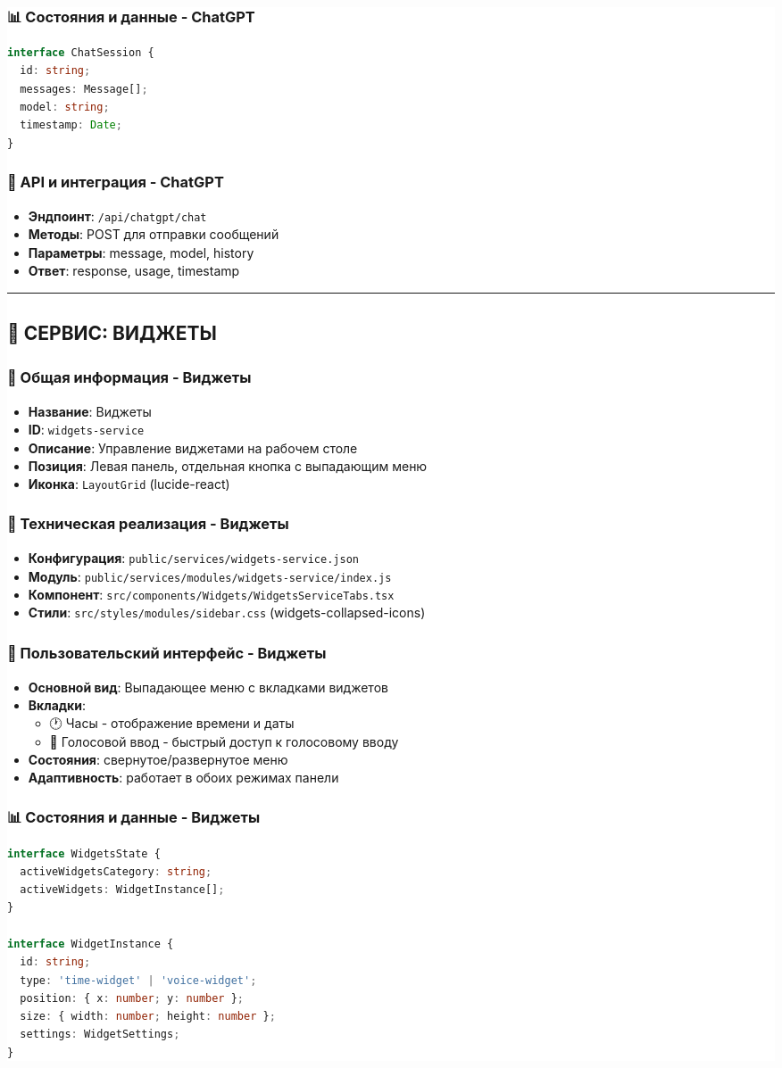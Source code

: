 ### 📊 Состояния и данные - ChatGPT

```typescript
interface ChatSession {
  id: string;
  messages: Message[];
  model: string;
  timestamp: Date;
}
```

### 🔌 API и интеграция - ChatGPT

- **Эндпоинт**: `/api/chatgpt/chat`
- **Методы**: POST для отправки сообщений
- **Параметры**: message, model, history
- **Ответ**: response, usage, timestamp

---

## 📱 СЕРВИС: ВИДЖЕТЫ

### 📝 Общая информация - Виджеты

- **Название**: Виджеты
- **ID**: `widgets-service`
- **Описание**: Управление виджетами на рабочем столе
- **Позиция**: Левая панель, отдельная кнопка с выпадающим меню
- **Иконка**: `LayoutGrid` (lucide-react)

### 🔧 Техническая реализация - Виджеты

- **Конфигурация**: `public/services/widgets-service.json`
- **Модуль**: `public/services/modules/widgets-service/index.js`
- **Компонент**: `src/components/Widgets/WidgetsServiceTabs.tsx`
- **Стили**: `src/styles/modules/sidebar.css` (widgets-collapsed-icons)

### 🎨 Пользовательский интерфейс - Виджеты

- **Основной вид**: Выпадающее меню с вкладками виджетов
- **Вкладки**:
  - 🕐 Часы - отображение времени и даты
  - 🎤 Голосовой ввод - быстрый доступ к голосовому вводу
- **Состояния**: свернутое/развернутое меню
- **Адаптивность**: работает в обоих режимах панели

### 📊 Состояния и данные - Виджеты

```typescript
interface WidgetsState {
  activeWidgetsCategory: string;
  activeWidgets: WidgetInstance[];
}

interface WidgetInstance {
  id: string;
  type: 'time-widget' | 'voice-widget';
  position: { x: number; y: number };
  size: { width: number; height: number };
  settings: WidgetSettings;
}
```
